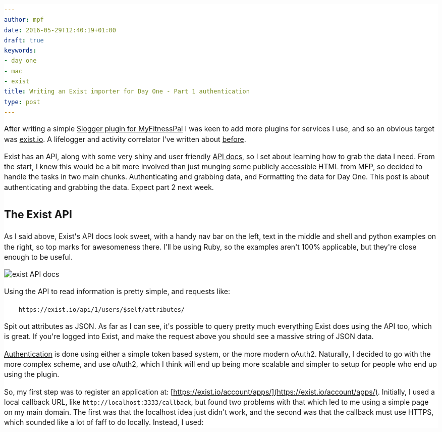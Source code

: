 ```yaml
---
author: mpf
date: 2016-05-29T12:40:19+01:00
draft: true
keywords:
- day one
- mac
- exist
title: Writing an Exist importer for Day One - Part 1 authentication
type: post
---
```


After writing a simple [Slogger plugin for MyFitnessPal](https://hackerific.net/2016/05/22/writing-a-slogger-plugin-to-import-myfitnesspal-data/)
I was keen to add more plugins for services I use, and so an obvious target was
[exist.io](https://exist.io). A lifelogger and activity correlator I've written
about [before](https://hackerific.net/2016/02/29/tracking-things-with-exist/).

Exist has an API, along with some very shiny and user friendly [API
docs](http://developer.exist.io/), so I set about learning how to grab the data
I need.  From the start, I knew this would be a bit more involved than just
munging some publicly accessible HTML from MFP, so decided to handle the tasks
in two main chunks. Authenticating and grabbing data, and Formatting the data
for Day One. This post is about authenticating and grabbing the data. Expect
part 2 next week.

## The Exist API

As I said above, Exist's API docs look sweet, with a handy nav bar on the left,
text in the middle and shell and python examples on the right, so top marks for
awesomeness there. I'll be using Ruby, so the examples aren't 100% applicable, but
they're close enough to be useful.

![exist API docs](/images/exist-docs.png)

Using the API to read information is pretty simple, and requests like:

        https://exist.io/api/1/users/$self/attributes/

Spit out attributes as JSON. As far as I can see, it's possible to query pretty
much everything Exist does using the API too, which is great. If you're logged
into Exist, and make the request above you should see a massive string of JSON
data.

[Authentication](http://developer.exist.io/#authentication-overview) is done
using either a simple token based system, or the more modern oAuth2. Naturally,
I decided to go with the more complex scheme, and use oAuth2, which I
think will end up being more scalable and simpler to setup for people who end
up using the plugin.

So, my first step was to register an application at: 
[https://exist.io/account/apps/](https://exist.io/account/apps/). Initially, I
used a local callback URL, like `http://localhost:3333/callback`, but found two
problems with that which led to me using a simple page on my main domain. The
first was that the localhost idea just didn't work, and the second was that the
callback must use HTTPS, which sounded like a lot of faff to do locally. Instead,
I used:
